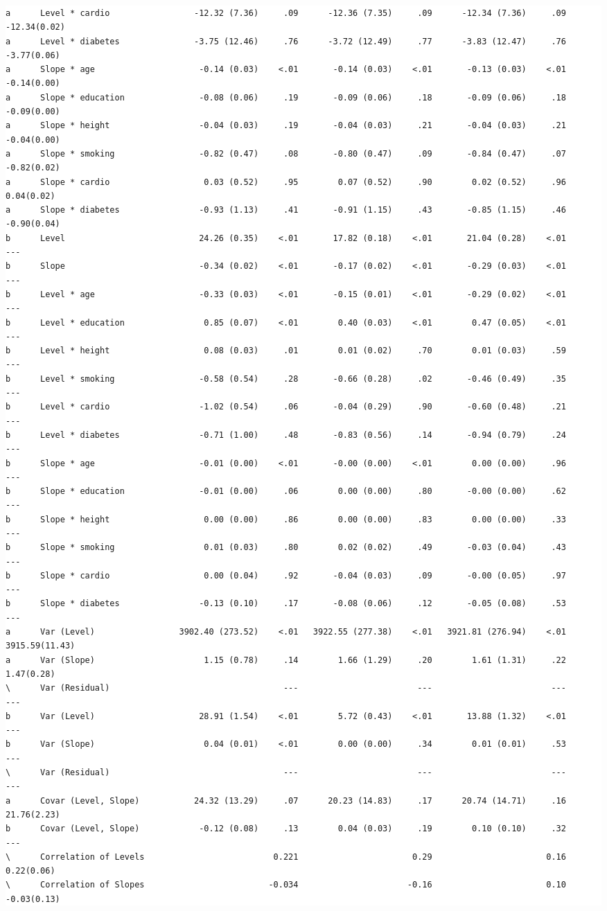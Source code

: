     a      Level * cardio                 -12.32 (7.36)     .09      -12.36 (7.35)     .09      -12.34 (7.36)     .09         -12.34(0.02)
    a      Level * diabetes               -3.75 (12.46)     .76      -3.72 (12.49)     .77      -3.83 (12.47)     .76          -3.77(0.06)
    a      Slope * age                     -0.14 (0.03)    <.01       -0.14 (0.03)    <.01       -0.13 (0.03)    <.01          -0.14(0.00)
    a      Slope * education               -0.08 (0.06)     .19       -0.09 (0.06)     .18       -0.09 (0.06)     .18          -0.09(0.00)
    a      Slope * height                  -0.04 (0.03)     .19       -0.04 (0.03)     .21       -0.04 (0.03)     .21          -0.04(0.00)
    a      Slope * smoking                 -0.82 (0.47)     .08       -0.80 (0.47)     .09       -0.84 (0.47)     .07          -0.82(0.02)
    a      Slope * cardio                   0.03 (0.52)     .95        0.07 (0.52)     .90        0.02 (0.52)     .96           0.04(0.02)
    a      Slope * diabetes                -0.93 (1.13)     .41       -0.91 (1.15)     .43       -0.85 (1.15)     .46          -0.90(0.04)
    b      Level                           24.26 (0.35)    <.01       17.82 (0.18)    <.01       21.04 (0.28)    <.01                  ---
    b      Slope                           -0.34 (0.02)    <.01       -0.17 (0.02)    <.01       -0.29 (0.03)    <.01                  ---
    b      Level * age                     -0.33 (0.03)    <.01       -0.15 (0.01)    <.01       -0.29 (0.02)    <.01                  ---
    b      Level * education                0.85 (0.07)    <.01        0.40 (0.03)    <.01        0.47 (0.05)    <.01                  ---
    b      Level * height                   0.08 (0.03)     .01        0.01 (0.02)     .70        0.01 (0.03)     .59                  ---
    b      Level * smoking                 -0.58 (0.54)     .28       -0.66 (0.28)     .02       -0.46 (0.49)     .35                  ---
    b      Level * cardio                  -1.02 (0.54)     .06       -0.04 (0.29)     .90       -0.60 (0.48)     .21                  ---
    b      Level * diabetes                -0.71 (1.00)     .48       -0.83 (0.56)     .14       -0.94 (0.79)     .24                  ---
    b      Slope * age                     -0.01 (0.00)    <.01       -0.00 (0.00)    <.01        0.00 (0.00)     .96                  ---
    b      Slope * education               -0.01 (0.00)     .06        0.00 (0.00)     .80       -0.00 (0.00)     .62                  ---
    b      Slope * height                   0.00 (0.00)     .86        0.00 (0.00)     .83        0.00 (0.00)     .33                  ---
    b      Slope * smoking                  0.01 (0.03)     .80        0.02 (0.02)     .49       -0.03 (0.04)     .43                  ---
    b      Slope * cardio                   0.00 (0.04)     .92       -0.04 (0.03)     .09       -0.00 (0.05)     .97                  ---
    b      Slope * diabetes                -0.13 (0.10)     .17       -0.08 (0.06)     .12       -0.05 (0.08)     .53                  ---
    a      Var (Level)                 3902.40 (273.52)    <.01   3922.55 (277.38)    <.01   3921.81 (276.94)    <.01       3915.59(11.43)
    a      Var (Slope)                      1.15 (0.78)     .14        1.66 (1.29)     .20        1.61 (1.31)     .22           1.47(0.28)
    \      Var (Residual)                                   ---                        ---                        ---                  ---
    b      Var (Level)                     28.91 (1.54)    <.01        5.72 (0.43)    <.01       13.88 (1.32)    <.01                  ---
    b      Var (Slope)                      0.04 (0.01)    <.01        0.00 (0.00)     .34        0.01 (0.01)     .53                  ---
    \      Var (Residual)                                   ---                        ---                        ---                  ---
    a      Covar (Level, Slope)           24.32 (13.29)     .07      20.23 (14.83)     .17      20.74 (14.71)     .16          21.76(2.23)
    b      Covar (Level, Slope)            -0.12 (0.08)     .13        0.04 (0.03)     .19        0.10 (0.10)     .32                  ---
    \      Correlation of Levels                          0.221                       0.29                       0.16           0.22(0.06)
    \      Correlation of Slopes                         -0.034                      -0.16                       0.10          -0.03(0.13)